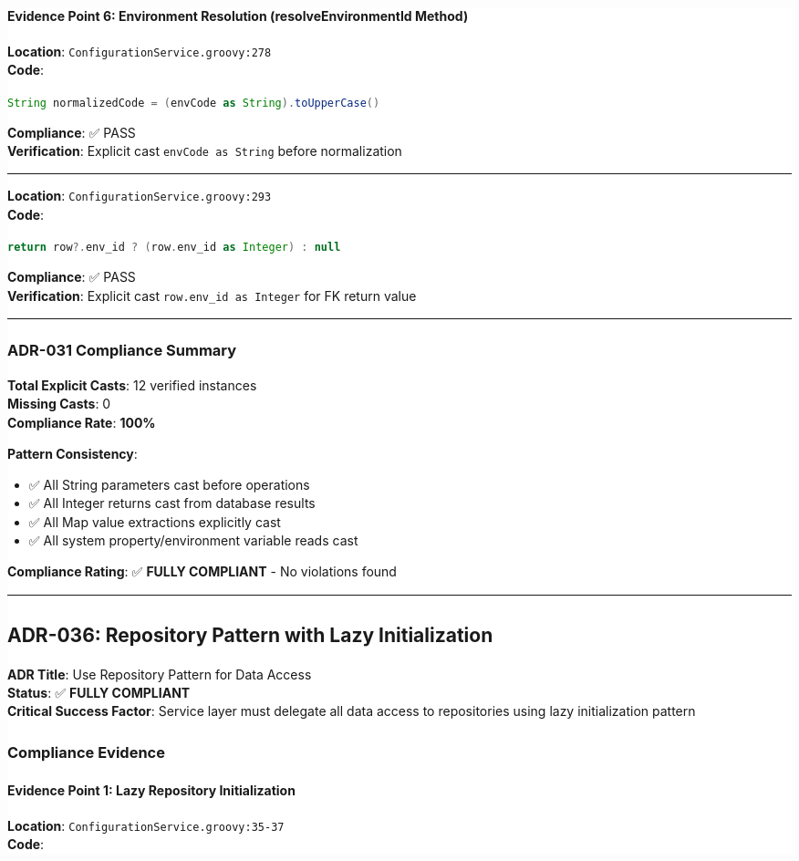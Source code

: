 
#### Evidence Point 6: Environment Resolution (resolveEnvironmentId Method)

**Location**: `ConfigurationService.groovy:278`  
**Code**:

```groovy
String normalizedCode = (envCode as String).toUpperCase()
```

**Compliance**: ✅ PASS  
**Verification**: Explicit cast `envCode as String` before normalization

---

**Location**: `ConfigurationService.groovy:293`  
**Code**:

```groovy
return row?.env_id ? (row.env_id as Integer) : null
```

**Compliance**: ✅ PASS  
**Verification**: Explicit cast `row.env_id as Integer` for FK return value

---

### ADR-031 Compliance Summary

**Total Explicit Casts**: 12 verified instances  
**Missing Casts**: 0  
**Compliance Rate**: **100%**

**Pattern Consistency**:

- ✅ All String parameters cast before operations
- ✅ All Integer returns cast from database results
- ✅ All Map value extractions explicitly cast
- ✅ All system property/environment variable reads cast

**Compliance Rating**: ✅ **FULLY COMPLIANT** - No violations found

---

## ADR-036: Repository Pattern with Lazy Initialization

**ADR Title**: Use Repository Pattern for Data Access  
**Status**: ✅ **FULLY COMPLIANT**  
**Critical Success Factor**: Service layer must delegate all data access to repositories using lazy initialization pattern

### Compliance Evidence

#### Evidence Point 1: Lazy Repository Initialization

**Location**: `ConfigurationService.groovy:35-37`  
**Code**:
